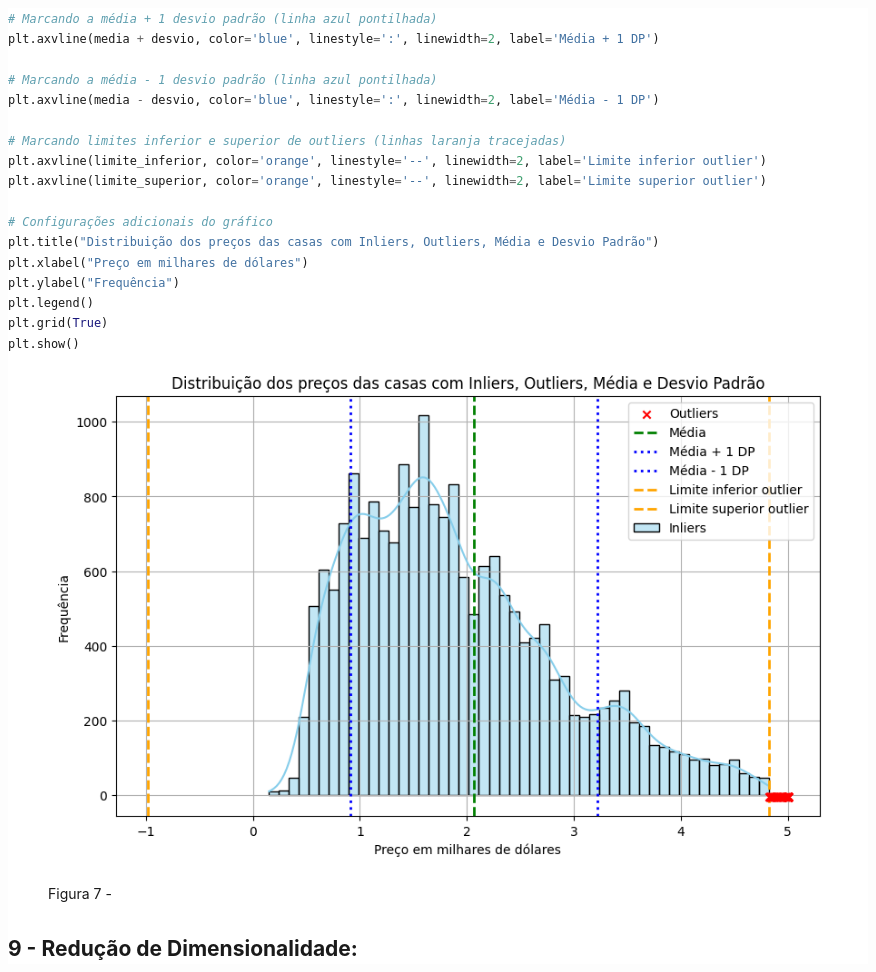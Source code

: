 ```python
# Marcando a média + 1 desvio padrão (linha azul pontilhada)
plt.axvline(media + desvio, color='blue', linestyle=':', linewidth=2, label='Média + 1 DP')

# Marcando a média - 1 desvio padrão (linha azul pontilhada)
plt.axvline(media - desvio, color='blue', linestyle=':', linewidth=2, label='Média - 1 DP')

# Marcando limites inferior e superior de outliers (linhas laranja tracejadas)
plt.axvline(limite_inferior, color='orange', linestyle='--', linewidth=2, label='Limite inferior outlier')
plt.axvline(limite_superior, color='orange', linestyle='--', linewidth=2, label='Limite superior outlier')

# Configurações adicionais do gráfico
plt.title("Distribuição dos preços das casas com Inliers, Outliers, Média e Desvio Padrão")
plt.xlabel("Preço em milhares de dólares")
plt.ylabel("Frequência")
plt.legend()
plt.grid(True)
plt.show()
```

<figure><img src=".gitbook/assets/image (11).png" alt=""><figcaption><p>Figura 7 - </p></figcaption></figure>

## **9 - Redução de Dimensionalidade:**
